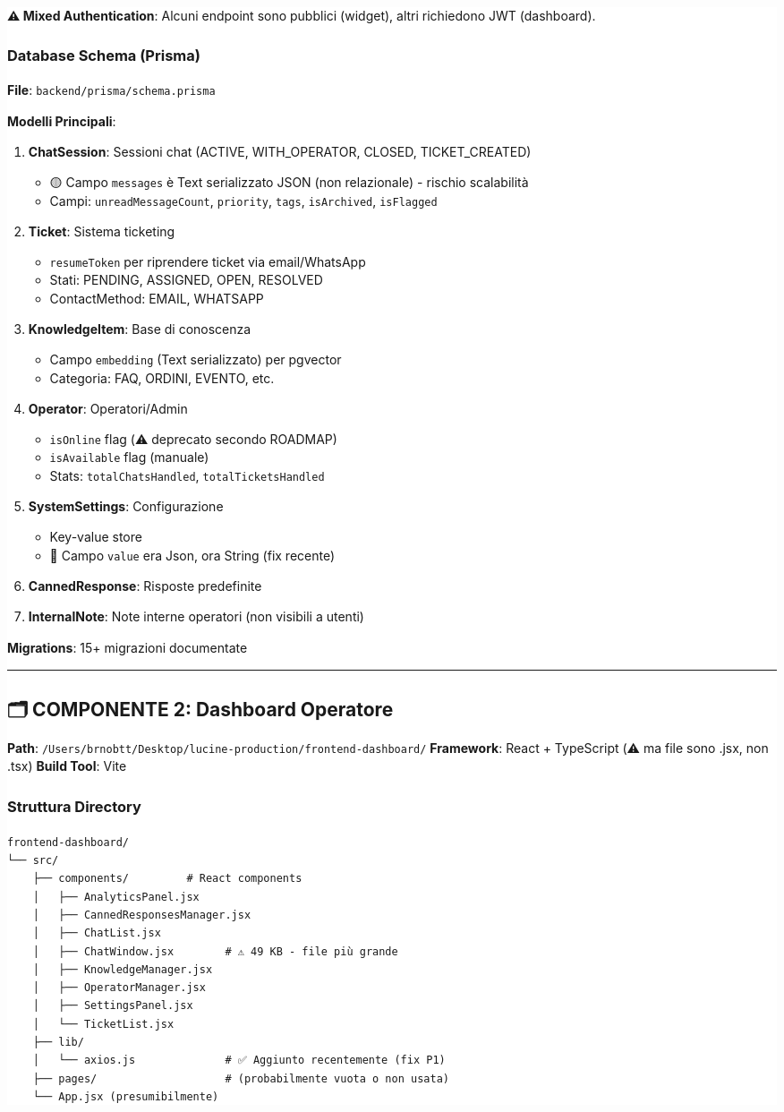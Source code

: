 **⚠️ Mixed Authentication**: Alcuni endpoint sono pubblici (widget), altri richiedono JWT (dashboard).

### Database Schema (Prisma)

**File**: `backend/prisma/schema.prisma`

**Modelli Principali**:

1. **ChatSession**: Sessioni chat (ACTIVE, WITH_OPERATOR, CLOSED, TICKET_CREATED)
   - 🟡 Campo `messages` è Text serializzato JSON (non relazionale) - rischio scalabilità
   - Campi: `unreadMessageCount`, `priority`, `tags`, `isArchived`, `isFlagged`

2. **Ticket**: Sistema ticketing
   - `resumeToken` per riprendere ticket via email/WhatsApp
   - Stati: PENDING, ASSIGNED, OPEN, RESOLVED
   - ContactMethod: EMAIL, WHATSAPP

3. **KnowledgeItem**: Base di conoscenza
   - Campo `embedding` (Text serializzato) per pgvector
   - Categoria: FAQ, ORDINI, EVENTO, etc.

4. **Operator**: Operatori/Admin
   - `isOnline` flag (⚠️ deprecato secondo ROADMAP)
   - `isAvailable` flag (manuale)
   - Stats: `totalChatsHandled`, `totalTicketsHandled`

5. **SystemSettings**: Configurazione
   - Key-value store
   - 🔴 Campo `value` era Json, ora String (fix recente)

6. **CannedResponse**: Risposte predefinite
7. **InternalNote**: Note interne operatori (non visibili a utenti)

**Migrations**: 15+ migrazioni documentate

---

## 🗂️ COMPONENTE 2: Dashboard Operatore

**Path**: `/Users/brnobtt/Desktop/lucine-production/frontend-dashboard/`
**Framework**: React + TypeScript (⚠️ ma file sono .jsx, non .tsx)
**Build Tool**: Vite

### Struttura Directory

```
frontend-dashboard/
└── src/
    ├── components/         # React components
    │   ├── AnalyticsPanel.jsx
    │   ├── CannedResponsesManager.jsx
    │   ├── ChatList.jsx
    │   ├── ChatWindow.jsx        # ⚠️ 49 KB - file più grande
    │   ├── KnowledgeManager.jsx
    │   ├── OperatorManager.jsx
    │   ├── SettingsPanel.jsx
    │   └── TicketList.jsx
    ├── lib/
    │   └── axios.js              # ✅ Aggiunto recentemente (fix P1)
    ├── pages/                    # (probabilmente vuota o non usata)
    └── App.jsx (presumibilmente)
```
